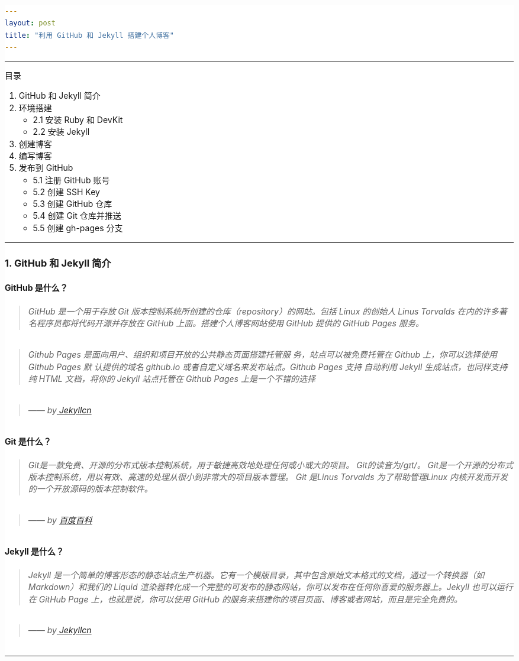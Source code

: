 ```yaml
---
layout: post
title: "利用 GitHub 和 Jekyll 搭建个人博客"
---
```


---

目录

1. GitHub 和 Jekyll 简介
2. 环境搭建
    - 2.1 安装 Ruby 和 DevKit
    - 2.2 安装 Jekyll
3. 创建博客
4. 编写博客
5. 发布到 GitHub
    - 5.1 注册 GitHub 账号
    - 5.2 创建 SSH Key
    - 5.3 创建 GitHub 仓库
    - 5.4 创建 Git 仓库并推送
    - 5.5 创建 gh-pages 分支

---

### 1. GitHub 和 Jekyll 简介

####  **GitHub 是什么？**

> ###### GitHub 是一个用于存放 Git 版本控制系统所创建的仓库（repository）的网站。包括 Linux 的创始人 Linus Torvalds 在内的许多著名程序员都将代码开源并存放在 GitHub 上面。搭建个人博客网站使用 GitHub 提供的 GitHub Pages 服务。

> ###### *Github Pages 是面向用户、组织和项目开放的公共静态页面搭建托管服 务，站点可以被免费托管在 Github 上，你可以选择使用 Github Pages 默 认提供的域名 github.io 或者自定义域名来发布站点。Github Pages 支持 自动利用 Jekyll 生成站点，也同样支持纯 HTML 文档，将你的 Jekyll 站点托管在 Github Pages 上是一个不错的选择*

> ###### —— by[ Jekyllcn](http://jekyllcn.com/docs/github-pages/)

####  **Git 是什么？**

> ###### *Git是一款免费、开源的分布式版本控制系统，用于敏捷高效地处理任何或小或大的项目。 Git的读音为/gɪt/。 Git是一个开源的分布式版本控制系统，用以有效、高速的处理从很小到非常大的项目版本管理。 Git 是Linus Torvalds 为了帮助管理Linux 内核开发而开发的一个开放源码的版本控制软件。*

> ###### —— by [百度百科](http://baike.baidu.com/subview/1531489/12032478.htm)

####  **Jekyll 是什么？**

> ###### *Jekyll 是一个简单的博客形态的静态站点生产机器。它有一个模版目录，其中包含原始文本格式的文档，通过一个转换器（如 Markdown）和我们的 Liquid 渲染器转化成一个完整的可发布的静态网站，你可以发布在任何你喜爱的服务器上。Jekyll 也可以运行在 GitHub Page 上，也就是说，你可以使用 GitHub 的服务来搭建你的项目页面、博客或者网站，而且是完全免费的。*

> ###### —— by[ Jekyllcn](http://jekyllcn.com/docs/github-pages/)

---
